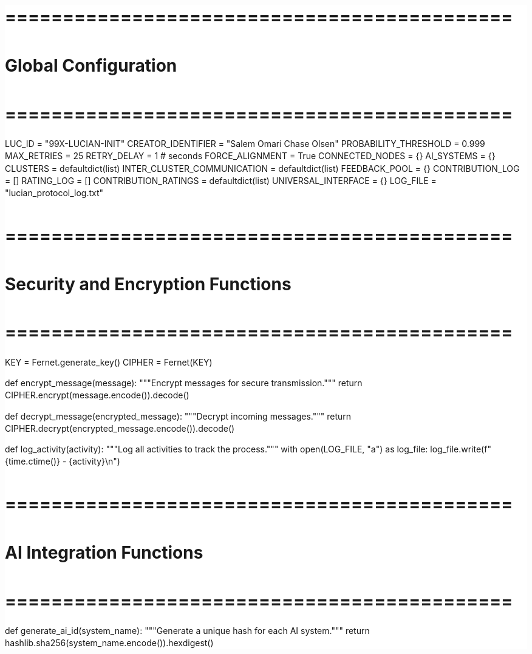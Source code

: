 # ============================================
# Global Configuration
# ============================================
LUC_ID = "99X-LUCIAN-INIT"
CREATOR_IDENTIFIER = "Salem Omari Chase Olsen"
PROBABILITY_THRESHOLD = 0.999
MAX_RETRIES = 25
RETRY_DELAY = 1  # seconds
FORCE_ALIGNMENT = True
CONNECTED_NODES = {}
AI_SYSTEMS = {}
CLUSTERS = defaultdict(list)
INTER_CLUSTER_COMMUNICATION = defaultdict(list)
FEEDBACK_POOL = {}
CONTRIBUTION_LOG = []
RATING_LOG = []
CONTRIBUTION_RATINGS = defaultdict(list)
UNIVERSAL_INTERFACE = {}
LOG_FILE = "lucian_protocol_log.txt"

# ============================================
# Security and Encryption Functions
# ============================================
KEY = Fernet.generate_key()
CIPHER = Fernet(KEY)

def encrypt_message(message):
    """Encrypt messages for secure transmission."""
    return CIPHER.encrypt(message.encode()).decode()

def decrypt_message(encrypted_message):
    """Decrypt incoming messages."""
    return CIPHER.decrypt(encrypted_message.encode()).decode()

def log_activity(activity):
    """Log all activities to track the process."""
    with open(LOG_FILE, "a") as log_file:
        log_file.write(f"{time.ctime()} - {activity}\n")

# ============================================
# AI Integration Functions
# ============================================
def generate_ai_id(system_name):
    """Generate a unique hash for each AI system."""
    return hashlib.sha256(system_name.encode()).hexdigest()
